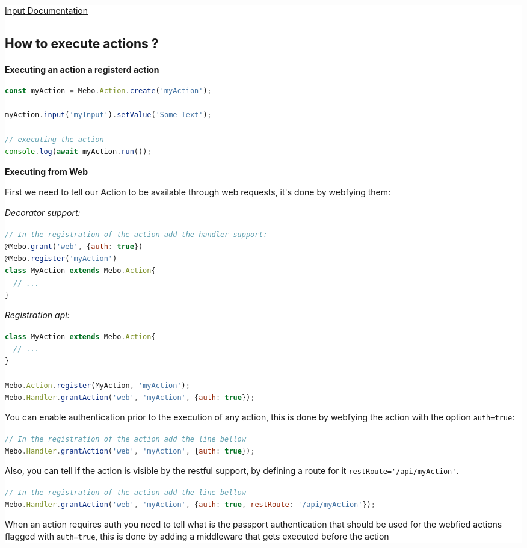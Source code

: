[Input Documentation](https://mebohq.github.io/docs/class/src/Input.js~Input.html)

## How to execute actions ?

**Executing an action a registerd action**

```javascript
const myAction = Mebo.Action.create('myAction');

myAction.input('myInput').setValue('Some Text');

// executing the action
console.log(await myAction.run());
```

**Executing from Web**

First we need to tell our Action to be available through
web requests, it's done by webfying them:

*Decorator support:*
```javascript
// In the registration of the action add the handler support:
@Mebo.grant('web', {auth: true})
@Mebo.register('myAction')
class MyAction extends Mebo.Action{
  // ...
}
```

*Registration api:*
```javascript
class MyAction extends Mebo.Action{
  // ...
}

Mebo.Action.register(MyAction, 'myAction');
Mebo.Handler.grantAction('web', 'myAction', {auth: true});
```

You can enable authentication prior to the execution of any action, this is done
by webfying the action with the option ```auth=true```:

```javascript
// In the registration of the action add the line bellow
Mebo.Handler.grantAction('web', 'myAction', {auth: true});
```

Also, you can tell if the action is visible by the restful support, by defining
a route for it ```restRoute='/api/myAction'```.

```javascript
// In the registration of the action add the line bellow
Mebo.Handler.grantAction('web', 'myAction', {auth: true, restRoute: '/api/myAction'});
```

When an action requires auth you need to tell what is the passport
authentication that should be used for the webfied actions flagged with ```auth=true```,
this is done by adding a middleware that gets executed before the action
